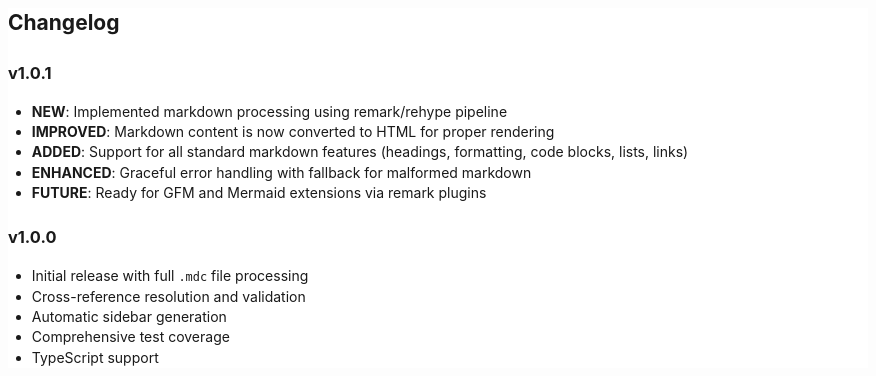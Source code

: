 ## Changelog

### v1.0.1
- **NEW**: Implemented markdown processing using remark/rehype pipeline
- **IMPROVED**: Markdown content is now converted to HTML for proper rendering
- **ADDED**: Support for all standard markdown features (headings, formatting, code blocks, lists, links)
- **ENHANCED**: Graceful error handling with fallback for malformed markdown
- **FUTURE**: Ready for GFM and Mermaid extensions via remark plugins

### v1.0.0
- Initial release with full `.mdc` file processing
- Cross-reference resolution and validation
- Automatic sidebar generation
- Comprehensive test coverage
- TypeScript support 